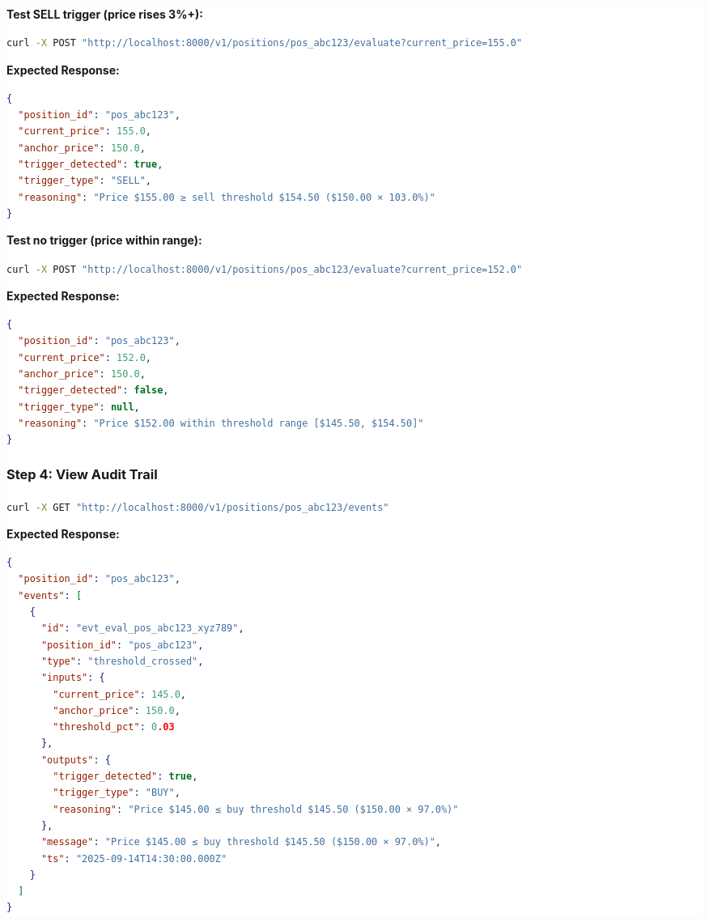 **Test SELL trigger (price rises 3%+):**

```bash
curl -X POST "http://localhost:8000/v1/positions/pos_abc123/evaluate?current_price=155.0"
```

**Expected Response:**

```json
{
  "position_id": "pos_abc123",
  "current_price": 155.0,
  "anchor_price": 150.0,
  "trigger_detected": true,
  "trigger_type": "SELL",
  "reasoning": "Price $155.00 ≥ sell threshold $154.50 ($150.00 × 103.0%)"
}
```

**Test no trigger (price within range):**

```bash
curl -X POST "http://localhost:8000/v1/positions/pos_abc123/evaluate?current_price=152.0"
```

**Expected Response:**

```json
{
  "position_id": "pos_abc123",
  "current_price": 152.0,
  "anchor_price": 150.0,
  "trigger_detected": false,
  "trigger_type": null,
  "reasoning": "Price $152.00 within threshold range [$145.50, $154.50]"
}
```

### Step 4: View Audit Trail

```bash
curl -X GET "http://localhost:8000/v1/positions/pos_abc123/events"
```

**Expected Response:**

```json
{
  "position_id": "pos_abc123",
  "events": [
    {
      "id": "evt_eval_pos_abc123_xyz789",
      "position_id": "pos_abc123",
      "type": "threshold_crossed",
      "inputs": {
        "current_price": 145.0,
        "anchor_price": 150.0,
        "threshold_pct": 0.03
      },
      "outputs": {
        "trigger_detected": true,
        "trigger_type": "BUY",
        "reasoning": "Price $145.00 ≤ buy threshold $145.50 ($150.00 × 97.0%)"
      },
      "message": "Price $145.00 ≤ buy threshold $145.50 ($150.00 × 97.0%)",
      "ts": "2025-09-14T14:30:00.000Z"
    }
  ]
}
```
